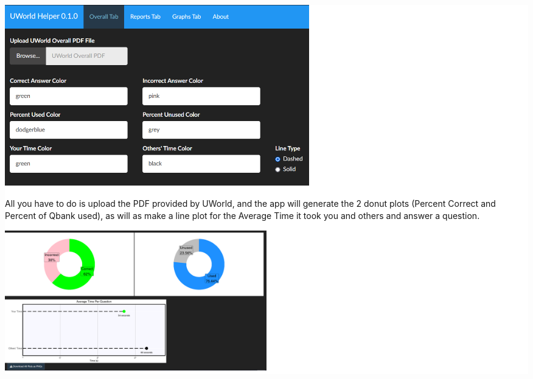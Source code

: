 <img src="figures/overall_screen.PNG" width="500" />

All you have to do is upload the PDF provided by UWorld, and the app
will generate the 2 donut plots (Percent Correct and Percent of Qbank
used), as will as make a line plot for the Average Time it took you and
others and answer a question.

<img src="figures/overall_screen_2.PNG" style="width:50.0%" />

